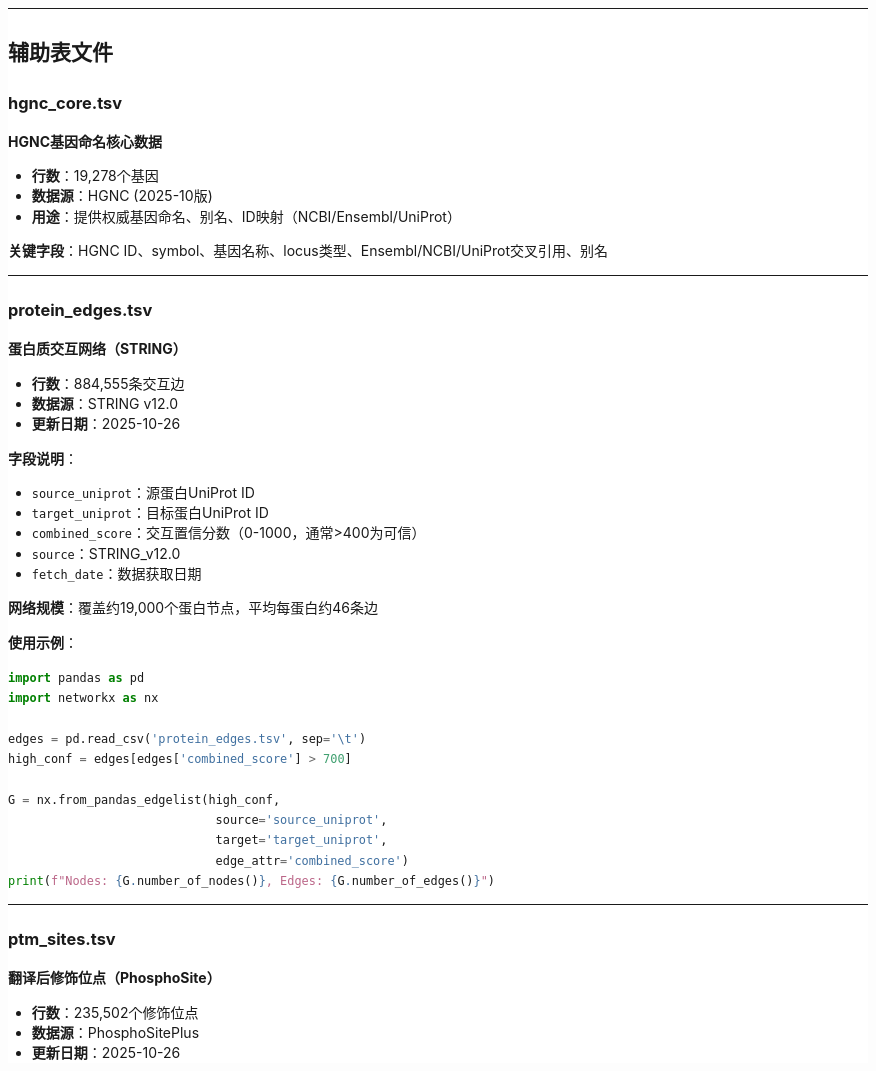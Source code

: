 
---

## 辅助表文件

### hgnc_core.tsv
**HGNC基因命名核心数据**

- **行数**：19,278个基因
- **数据源**：HGNC (2025-10版)
- **用途**：提供权威基因命名、别名、ID映射（NCBI/Ensembl/UniProt）

**关键字段**：HGNC ID、symbol、基因名称、locus类型、Ensembl/NCBI/UniProt交叉引用、别名

---

### protein_edges.tsv
**蛋白质交互网络（STRING）**

- **行数**：884,555条交互边
- **数据源**：STRING v12.0
- **更新日期**：2025-10-26

**字段说明**：
- `source_uniprot`：源蛋白UniProt ID
- `target_uniprot`：目标蛋白UniProt ID
- `combined_score`：交互置信分数（0-1000，通常>400为可信）
- `source`：STRING_v12.0
- `fetch_date`：数据获取日期

**网络规模**：覆盖约19,000个蛋白节点，平均每蛋白约46条边

**使用示例**：
```python
import pandas as pd
import networkx as nx

edges = pd.read_csv('protein_edges.tsv', sep='\t')
high_conf = edges[edges['combined_score'] > 700]

G = nx.from_pandas_edgelist(high_conf,
                             source='source_uniprot',
                             target='target_uniprot',
                             edge_attr='combined_score')
print(f"Nodes: {G.number_of_nodes()}, Edges: {G.number_of_edges()}")
```

---

### ptm_sites.tsv
**翻译后修饰位点（PhosphoSite）**

- **行数**：235,502个修饰位点
- **数据源**：PhosphoSitePlus
- **更新日期**：2025-10-26
